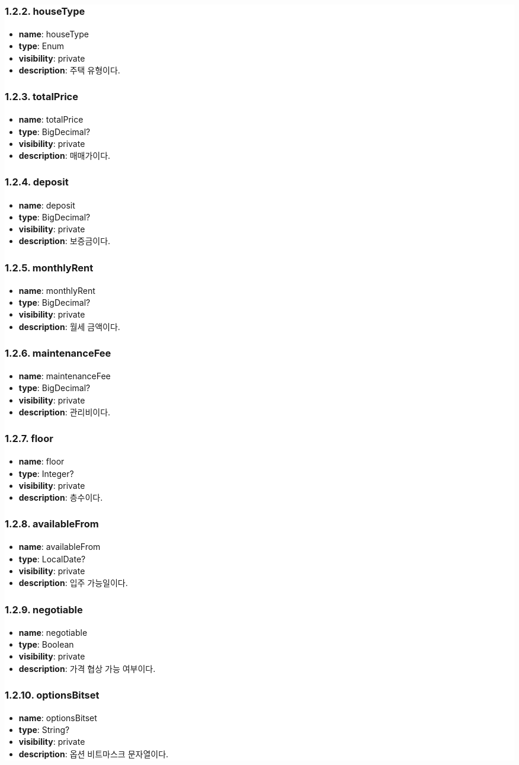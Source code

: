 ### 1.2.2. houseType
* **name**: houseType
* **type**: Enum
* **visibility**: private
* **description**: 주택 유형이다.

### 1.2.3. totalPrice
* **name**: totalPrice
* **type**: BigDecimal?
* **visibility**: private
* **description**: 매매가이다.

### 1.2.4. deposit
* **name**: deposit
* **type**: BigDecimal?
* **visibility**: private
* **description**: 보증금이다.

### 1.2.5. monthlyRent
* **name**: monthlyRent
* **type**: BigDecimal?
* **visibility**: private
* **description**: 월세 금액이다.

### 1.2.6. maintenanceFee
* **name**: maintenanceFee
* **type**: BigDecimal?
* **visibility**: private
* **description**: 관리비이다.

### 1.2.7. floor
* **name**: floor
* **type**: Integer?
* **visibility**: private
* **description**: 층수이다.

### 1.2.8. availableFrom
* **name**: availableFrom
* **type**: LocalDate?
* **visibility**: private
* **description**: 입주 가능일이다.

### 1.2.9. negotiable
* **name**: negotiable
* **type**: Boolean
* **visibility**: private
* **description**: 가격 협상 가능 여부이다.

### 1.2.10. optionsBitset
* **name**: optionsBitset
* **type**: String?
* **visibility**: private
* **description**: 옵션 비트마스크 문자열이다.
